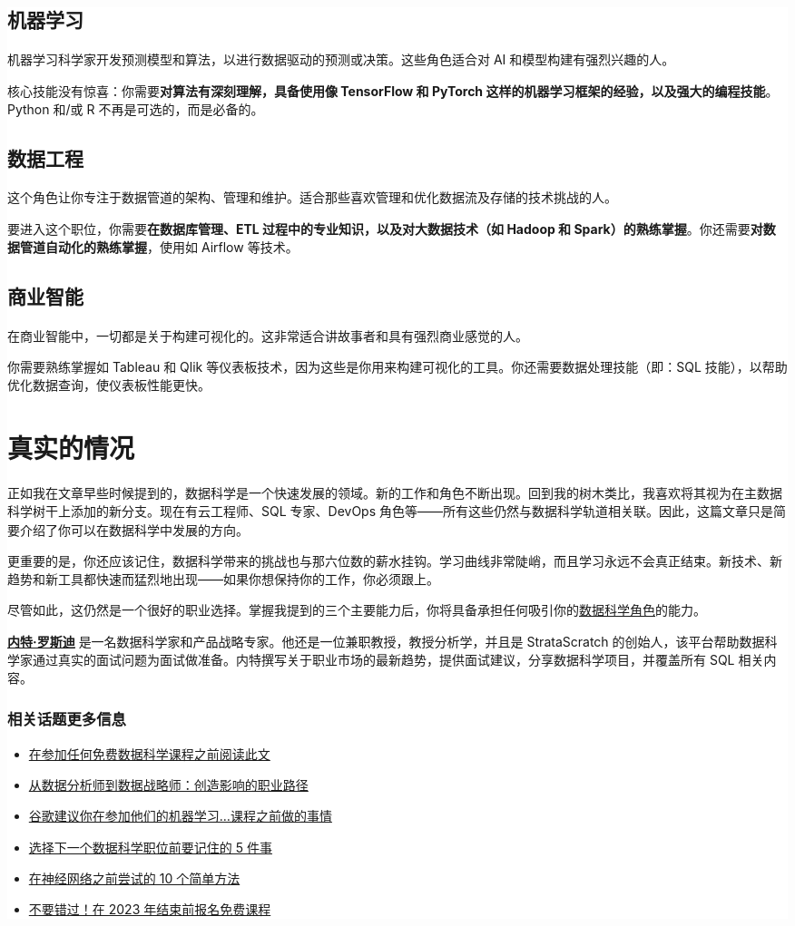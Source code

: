 ## 机器学习

机器学习科学家开发预测模型和算法，以进行数据驱动的预测或决策。这些角色适合对 AI 和模型构建有强烈兴趣的人。

核心技能没有惊喜：你需要**对算法有深刻理解，具备使用像 TensorFlow 和 PyTorch 这样的机器学习框架的经验，以及强大的编程技能**。Python 和/或 R 不再是可选的，而是必备的。

## 数据工程

这个角色让你专注于数据管道的架构、管理和维护。适合那些喜欢管理和优化数据流及存储的技术挑战的人。

要进入这个职位，你需要**在数据库管理、ETL 过程中的专业知识，以及对大数据技术（如 Hadoop 和 Spark）的熟练掌握**。你还需要**对数据管道自动化的熟练掌握**，使用如 Airflow 等技术。

## 商业智能

在商业智能中，一切都是关于构建可视化的。这非常适合讲故事者和具有强烈商业感觉的人。

你需要熟练掌握如 Tableau 和 Qlik 等仪表板技术，因为这些是你用来构建可视化的工具。你还需要数据处理技能（即：SQL 技能），以帮助优化数据查询，使仪表板性能更快。

# 真实的情况

正如我在文章早些时候提到的，数据科学是一个快速发展的领域。新的工作和角色不断出现。回到我的树木类比，我喜欢将其视为在主数据科学树干上添加的新分支。现在有云工程师、SQL 专家、DevOps 角色等——所有这些仍然与数据科学轨道相关联。因此，这篇文章只是简要介绍了你可以在数据科学中发展的方向。

更重要的是，你还应该记住，数据科学带来的挑战也与那六位数的薪水挂钩。学习曲线非常陡峭，而且学习永远不会真正结束。新技术、新趋势和新工具都快速而猛烈地出现——如果你想保持你的工作，你必须跟上。

尽管如此，这仍然是一个很好的职业选择。掌握我提到的三个主要能力后，你将具备承担任何吸引你的[数据科学角色](https://www.stratascratch.com/blog/14-different-data-science-job-titles/?utm_source=blog&utm_medium=click&utm_campaign=Kdn+career+switch+to+data+science)的能力。

[](https://twitter.com/StrataScratch)****[内特·罗斯迪](https://twitter.com/StrataScratch)**** 是一名数据科学家和产品战略专家。他还是一位兼职教授，教授分析学，并且是 StrataScratch 的创始人，该平台帮助数据科学家通过真实的面试问题为面试做准备。内特撰写关于职业市场的最新趋势，提供面试建议，分享数据科学项目，并覆盖所有 SQL 相关内容。

### 相关话题更多信息

+   [在参加任何免费数据科学课程之前阅读此文](https://www.kdnuggets.com/read-this-before-you-take-any-free-data-science-course)

+   [从数据分析师到数据战略师：创造影响的职业路径](https://www.kdnuggets.com/2023/05/data-analyst-data-strategist-career-path-making-impact.html)

+   [谷歌建议你在参加他们的机器学习…课程之前做的事情](https://www.kdnuggets.com/2021/10/google-recommends-before-machine-learning-data-science-course.html)

+   [选择下一个数据科学职位前要记住的 5 件事](https://www.kdnuggets.com/2022/01/5-things-keep-mind-selecting-next-job.html)

+   [在神经网络之前尝试的 10 个简单方法](https://www.kdnuggets.com/2021/12/10-simple-things-try-neural-networks.html)

+   [不要错过！在 2023 年结束前报名免费课程](https://www.kdnuggets.com/dont-miss-out-enroll-in-free-courses-before-2023-ends)
